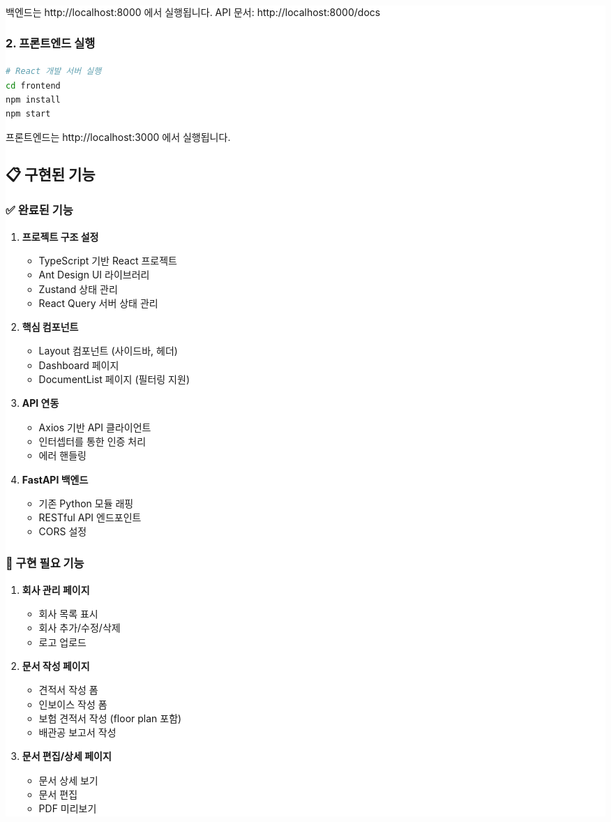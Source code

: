 백엔드는 http://localhost:8000 에서 실행됩니다.
API 문서: http://localhost:8000/docs

### 2. 프론트엔드 실행

```bash
# React 개발 서버 실행
cd frontend
npm install
npm start
```

프론트엔드는 http://localhost:3000 에서 실행됩니다.

## 📋 구현된 기능

### ✅ 완료된 기능

1. **프로젝트 구조 설정**
   - TypeScript 기반 React 프로젝트
   - Ant Design UI 라이브러리
   - Zustand 상태 관리
   - React Query 서버 상태 관리

2. **핵심 컴포넌트**
   - Layout 컴포넌트 (사이드바, 헤더)
   - Dashboard 페이지
   - DocumentList 페이지 (필터링 지원)

3. **API 연동**
   - Axios 기반 API 클라이언트
   - 인터셉터를 통한 인증 처리
   - 에러 핸들링

4. **FastAPI 백엔드**
   - 기존 Python 모듈 래핑
   - RESTful API 엔드포인트
   - CORS 설정

### 🚧 구현 필요 기능

1. **회사 관리 페이지**
   - 회사 목록 표시
   - 회사 추가/수정/삭제
   - 로고 업로드

2. **문서 작성 페이지**
   - 견적서 작성 폼
   - 인보이스 작성 폼
   - 보험 견적서 작성 (floor plan 포함)
   - 배관공 보고서 작성

3. **문서 편집/상세 페이지**
   - 문서 상세 보기
   - 문서 편집
   - PDF 미리보기
